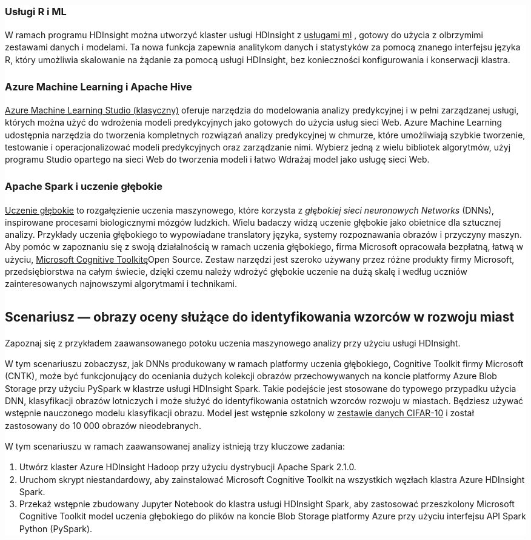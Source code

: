 ### <a name="r-and-ml-services"></a>Usługi R i ML

W ramach programu HDInsight można utworzyć klaster usługi HDInsight z [usługami ml](../r-server/r-server-overview.md) , gotowy do użycia z olbrzymimi zestawami danych i modelami. Ta nowa funkcja zapewnia analitykom danych i statystyków za pomocą znanego interfejsu języka R, który umożliwia skalowanie na żądanie za pomocą usługi HDInsight, bez konieczności konfigurowania i konserwacji klastra.

### <a name="azure-machine-learning-and-apache-hive"></a>Azure Machine Learning i Apache Hive

[Azure Machine Learning Studio (klasyczny)](https://studio.azureml.net/) oferuje narzędzia do modelowania analizy predykcyjnej i w pełni zarządzanej usługi, których można użyć do wdrożenia modeli predykcyjnych jako gotowych do użycia usług sieci Web. Azure Machine Learning udostępnia narzędzia do tworzenia kompletnych rozwiązań analizy predykcyjnej w chmurze, które umożliwiają szybkie tworzenie, testowanie i operacjonalizować modeli predykcyjnych oraz zarządzanie nimi. Wybierz jedną z wielu bibliotek algorytmów, użyj programu Studio opartego na sieci Web do tworzenia modeli i łatwo Wdrażaj model jako usługę sieci Web.

### <a name="apache-spark-and-deep-learning"></a>Apache Spark i uczenie głębokie

[Uczenie głębokie](https://www.microsoft.com/research/group/dltc/) to rozgałęzienie uczenia maszynowego, które korzysta z *głębokiej sieci neuronowych Networks* (DNNs), inspirowane procesami biologicznymi mózgów ludzkich. Wielu badaczy widzą uczenie głębokie jako obietnice dla sztucznej analizy. Przykłady uczenia głębokiego to wypowiadane translatory języka, systemy rozpoznawania obrazów i przyczyny maszyn. Aby pomóc w zapoznaniu się z swoją działalnością w ramach uczenia głębokiego, firma Microsoft opracowała bezpłatną, łatwą w użyciu, [Microsoft Cognitive Toolkitę](https://www.microsoft.com/en-us/cognitive-toolkit/)Open Source. Zestaw narzędzi jest szeroko używany przez różne produkty firmy Microsoft, przedsiębiorstwa na całym świecie, dzięki czemu należy wdrożyć głębokie uczenie na dużą skalę i według uczniów zainteresowanych najnowszymi algorytmami i technikami.

## <a name="scenario---score-images-to-identify-patterns-in-urban-development"></a>Scenariusz — obrazy oceny służące do identyfikowania wzorców w rozwoju miast

Zapoznaj się z przykładem zaawansowanego potoku uczenia maszynowego analizy przy użyciu usługi HDInsight.

W tym scenariuszu zobaczysz, jak DNNs produkowany w ramach platformy uczenia głębokiego, Cognitive Toolkit firmy Microsoft (CNTK), może być funkcjonujący do oceniania dużych kolekcji obrazów przechowywanych na koncie platformy Azure Blob Storage przy użyciu PySpark w klastrze usługi HDInsight Spark. Takie podejście jest stosowane do typowego przypadku użycia DNN, klasyfikacji obrazów lotniczych i może służyć do identyfikowania ostatnich wzorców rozwoju w miastach.  Będziesz używać wstępnie nauczonego modelu klasyfikacji obrazu. Model jest wstępnie szkolony w [zestawie danych CIFAR-10](https://www.cs.toronto.edu/~kriz/cifar.html) i został zastosowany do 10 000 obrazów nieodebranych.

W tym scenariuszu w ramach zaawansowanej analizy istnieją trzy kluczowe zadania:

1. Utwórz klaster Azure HDInsight Hadoop przy użyciu dystrybucji Apache Spark 2.1.0.
2. Uruchom skrypt niestandardowy, aby zainstalować Microsoft Cognitive Toolkit na wszystkich węzłach klastra Azure HDInsight Spark.
3. Przekaż wstępnie zbudowany Jupyter Notebook do klastra usługi HDInsight Spark, aby zastosować przeszkolony Microsoft Cognitive Toolkit model uczenia głębokiego do plików na koncie Blob Storage platformy Azure przy użyciu interfejsu API Spark Python (PySpark).
